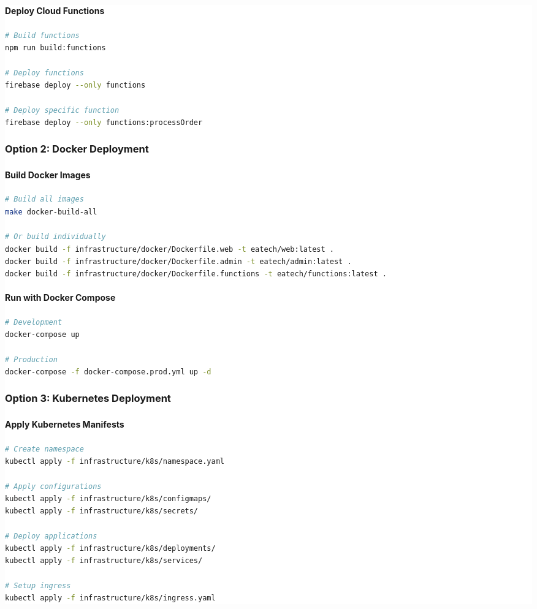 #### Deploy Cloud Functions
```bash
# Build functions
npm run build:functions

# Deploy functions
firebase deploy --only functions

# Deploy specific function
firebase deploy --only functions:processOrder
```

### Option 2: Docker Deployment

#### Build Docker Images
```bash
# Build all images
make docker-build-all

# Or build individually
docker build -f infrastructure/docker/Dockerfile.web -t eatech/web:latest .
docker build -f infrastructure/docker/Dockerfile.admin -t eatech/admin:latest .
docker build -f infrastructure/docker/Dockerfile.functions -t eatech/functions:latest .
```

#### Run with Docker Compose
```bash
# Development
docker-compose up

# Production
docker-compose -f docker-compose.prod.yml up -d
```

### Option 3: Kubernetes Deployment

#### Apply Kubernetes Manifests
```bash
# Create namespace
kubectl apply -f infrastructure/k8s/namespace.yaml

# Apply configurations
kubectl apply -f infrastructure/k8s/configmaps/
kubectl apply -f infrastructure/k8s/secrets/

# Deploy applications
kubectl apply -f infrastructure/k8s/deployments/
kubectl apply -f infrastructure/k8s/services/

# Setup ingress
kubectl apply -f infrastructure/k8s/ingress.yaml
```
